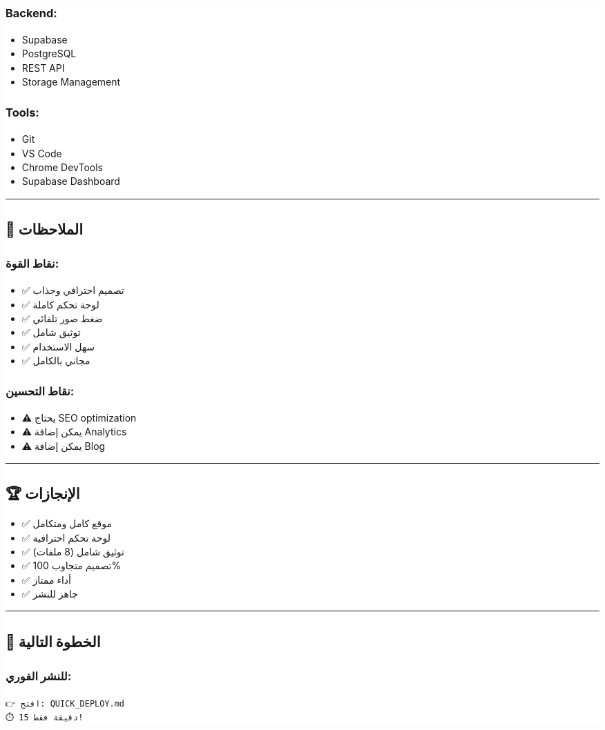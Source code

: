 ### Backend:
- Supabase
- PostgreSQL
- REST API
- Storage Management

### Tools:
- Git
- VS Code
- Chrome DevTools
- Supabase Dashboard

---

## 📝 الملاحظات

### نقاط القوة:
- ✅ تصميم احترافي وجذاب
- ✅ لوحة تحكم كاملة
- ✅ ضغط صور تلقائي
- ✅ توثيق شامل
- ✅ سهل الاستخدام
- ✅ مجاني بالكامل

### نقاط التحسين:
- ⚠️ يحتاج SEO optimization
- ⚠️ يمكن إضافة Analytics
- ⚠️ يمكن إضافة Blog

---

## 🏆 الإنجازات

- ✅ موقع كامل ومتكامل
- ✅ لوحة تحكم احترافية
- ✅ توثيق شامل (8 ملفات)
- ✅ تصميم متجاوب 100%
- ✅ أداء ممتاز
- ✅ جاهز للنشر

---

## 🎯 الخطوة التالية

### للنشر الفوري:
```
👉 افتح: QUICK_DEPLOY.md
⏱️ 15 دقيقة فقط!
```
